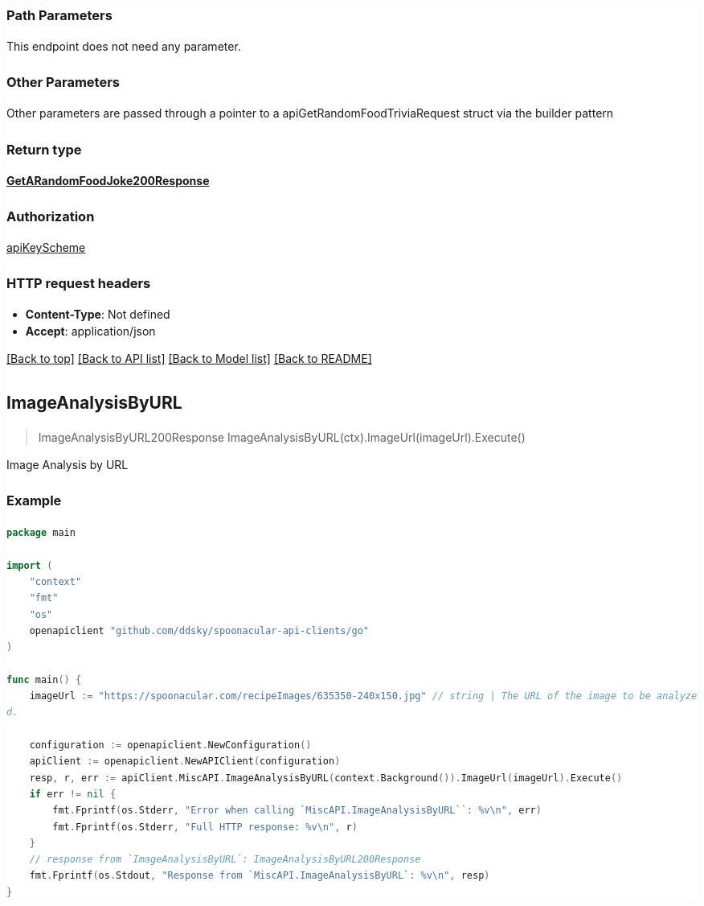 ### Path Parameters

This endpoint does not need any parameter.

### Other Parameters

Other parameters are passed through a pointer to a apiGetRandomFoodTriviaRequest struct via the builder pattern


### Return type

[**GetARandomFoodJoke200Response**](GetARandomFoodJoke200Response.md)

### Authorization

[apiKeyScheme](../README.md#apiKeyScheme)

### HTTP request headers

- **Content-Type**: Not defined
- **Accept**: application/json

[[Back to top]](#) [[Back to API list]](../README.md#documentation-for-api-endpoints)
[[Back to Model list]](../README.md#documentation-for-models)
[[Back to README]](../README.md)


## ImageAnalysisByURL

> ImageAnalysisByURL200Response ImageAnalysisByURL(ctx).ImageUrl(imageUrl).Execute()

Image Analysis by URL



### Example

```go
package main

import (
	"context"
	"fmt"
	"os"
	openapiclient "github.com/ddsky/spoonacular-api-clients/go"
)

func main() {
	imageUrl := "https://spoonacular.com/recipeImages/635350-240x150.jpg" // string | The URL of the image to be analyzed.

	configuration := openapiclient.NewConfiguration()
	apiClient := openapiclient.NewAPIClient(configuration)
	resp, r, err := apiClient.MiscAPI.ImageAnalysisByURL(context.Background()).ImageUrl(imageUrl).Execute()
	if err != nil {
		fmt.Fprintf(os.Stderr, "Error when calling `MiscAPI.ImageAnalysisByURL``: %v\n", err)
		fmt.Fprintf(os.Stderr, "Full HTTP response: %v\n", r)
	}
	// response from `ImageAnalysisByURL`: ImageAnalysisByURL200Response
	fmt.Fprintf(os.Stdout, "Response from `MiscAPI.ImageAnalysisByURL`: %v\n", resp)
}
```
